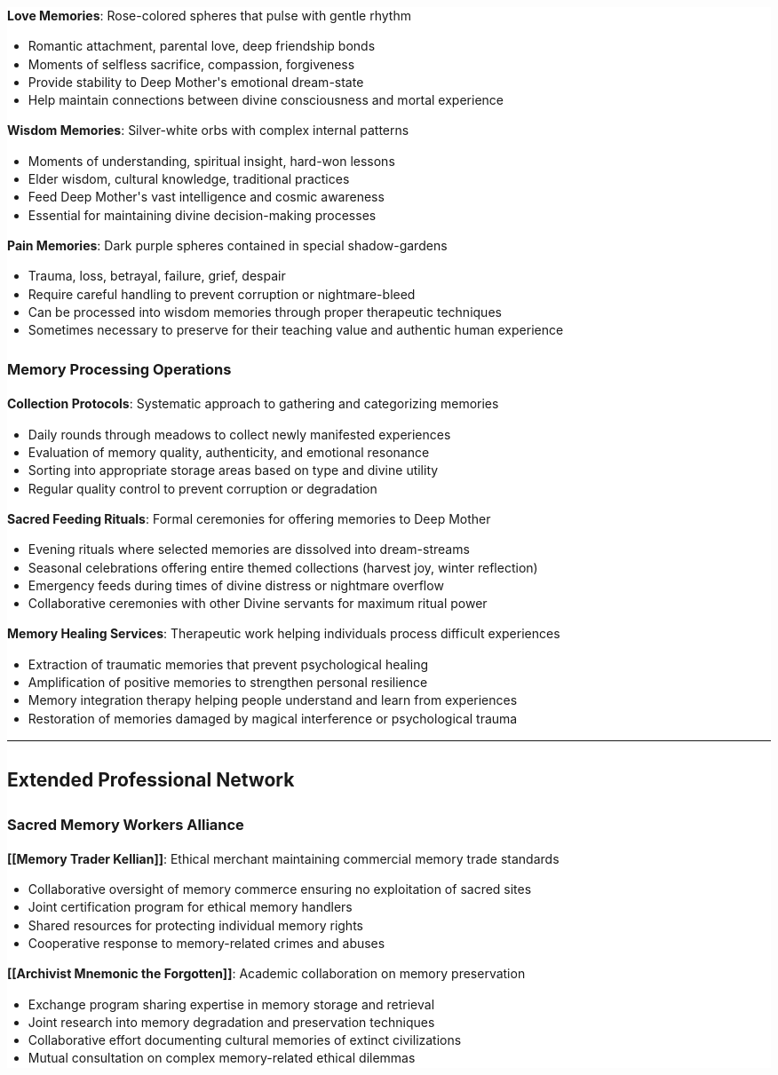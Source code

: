 **Love Memories**: Rose-colored spheres that pulse with gentle rhythm
- Romantic attachment, parental love, deep friendship bonds
- Moments of selfless sacrifice, compassion, forgiveness
- Provide stability to Deep Mother's emotional dream-state
- Help maintain connections between divine consciousness and mortal experience

**Wisdom Memories**: Silver-white orbs with complex internal patterns
- Moments of understanding, spiritual insight, hard-won lessons
- Elder wisdom, cultural knowledge, traditional practices
- Feed Deep Mother's vast intelligence and cosmic awareness
- Essential for maintaining divine decision-making processes

**Pain Memories**: Dark purple spheres contained in special shadow-gardens
- Trauma, loss, betrayal, failure, grief, despair
- Require careful handling to prevent corruption or nightmare-bleed
- Can be processed into wisdom memories through proper therapeutic techniques
- Sometimes necessary to preserve for their teaching value and authentic human experience

### Memory Processing Operations
**Collection Protocols**: Systematic approach to gathering and categorizing memories
- Daily rounds through meadows to collect newly manifested experiences
- Evaluation of memory quality, authenticity, and emotional resonance
- Sorting into appropriate storage areas based on type and divine utility
- Regular quality control to prevent corruption or degradation

**Sacred Feeding Rituals**: Formal ceremonies for offering memories to Deep Mother
- Evening rituals where selected memories are dissolved into dream-streams
- Seasonal celebrations offering entire themed collections (harvest joy, winter reflection)
- Emergency feeds during times of divine distress or nightmare overflow
- Collaborative ceremonies with other Divine servants for maximum ritual power

**Memory Healing Services**: Therapeutic work helping individuals process difficult experiences
- Extraction of traumatic memories that prevent psychological healing
- Amplification of positive memories to strengthen personal resilience  
- Memory integration therapy helping people understand and learn from experiences
- Restoration of memories damaged by magical interference or psychological trauma

---

## Extended Professional Network

### Sacred Memory Workers Alliance
**[[Memory Trader Kellian]]**: Ethical merchant maintaining commercial memory trade standards  
- Collaborative oversight of memory commerce ensuring no exploitation of sacred sites
- Joint certification program for ethical memory handlers
- Shared resources for protecting individual memory rights
- Cooperative response to memory-related crimes and abuses

**[[Archivist Mnemonic the Forgotten]]**: Academic collaboration on memory preservation
- Exchange program sharing expertise in memory storage and retrieval
- Joint research into memory degradation and preservation techniques
- Collaborative effort documenting cultural memories of extinct civilizations
- Mutual consultation on complex memory-related ethical dilemmas
